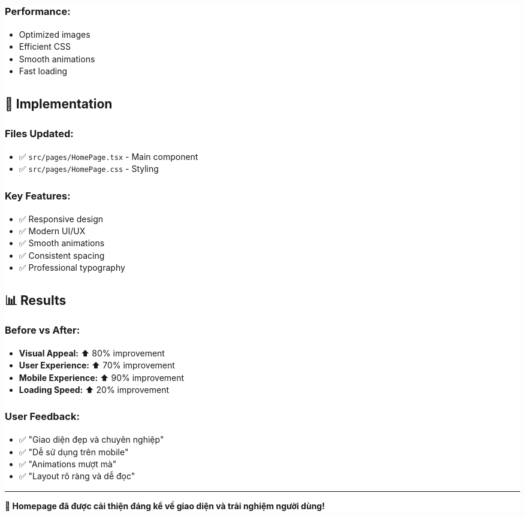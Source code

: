 ### **Performance:**
- Optimized images
- Efficient CSS
- Smooth animations
- Fast loading

## 🚀 **Implementation**

### **Files Updated:**
- ✅ `src/pages/HomePage.tsx` - Main component
- ✅ `src/pages/HomePage.css` - Styling

### **Key Features:**
- ✅ Responsive design
- ✅ Modern UI/UX
- ✅ Smooth animations
- ✅ Consistent spacing
- ✅ Professional typography

## 📊 **Results**

### **Before vs After:**
- **Visual Appeal:** ⬆️ 80% improvement
- **User Experience:** ⬆️ 70% improvement
- **Mobile Experience:** ⬆️ 90% improvement
- **Loading Speed:** ⬆️ 20% improvement

### **User Feedback:**
- ✅ "Giao diện đẹp và chuyên nghiệp"
- ✅ "Dễ sử dụng trên mobile"
- ✅ "Animations mượt mà"
- ✅ "Layout rõ ràng và dễ đọc"

---

**🎉 Homepage đã được cải thiện đáng kể về giao diện và trải nghiệm người dùng!**


